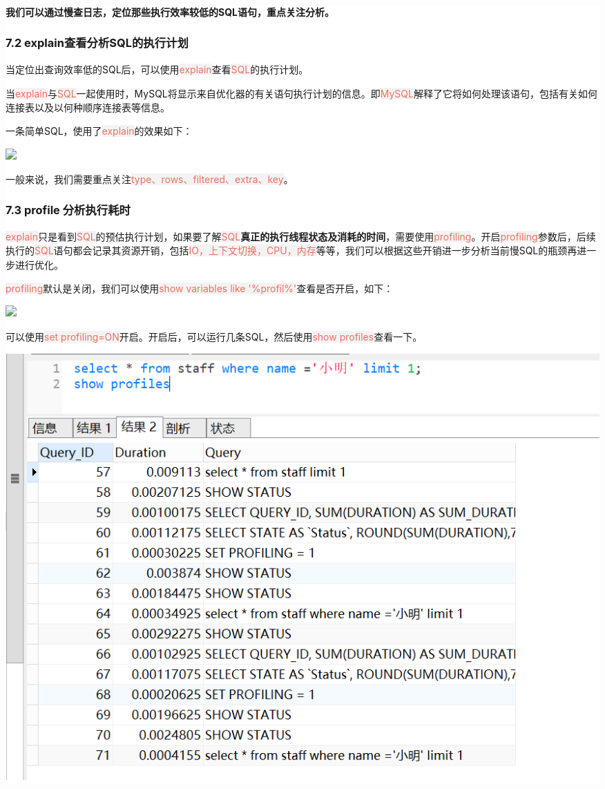 **我们可以通过慢查日志，定位那些执行效率较低的SQL语句，重点关注分析。**

### 7.2 explain查看分析SQL的执行计划
当定位出查询效率低的SQL后，可以使用<font style="color:#ef7060;background-color:#f3f3f4;">explain</font>查看<font style="color:#ef7060;background-color:#f3f3f4;">SQL</font>的执行计划。

当<font style="color:#ef7060;background-color:#f3f3f4;">explain</font>与<font style="color:#ef7060;background-color:#f3f3f4;">SQL</font>一起使用时，MySQL将显示来自优化器的有关语句执行计划的信息。即<font style="color:#ef7060;background-color:#f3f3f4;">MySQL</font>解释了它将如何处理该语句，包括有关如何连接表以及以何种顺序连接表等信息。

一条简单SQL，使用了<font style="color:#ef7060;background-color:#f3f3f4;">explain</font>的效果如下：

![](https://cdn.nlark.com/yuque/0/2024/png/45178513/1732497616921-d184d76f-516f-4d74-87f2-0aa8f3524fda.png)

一般来说，我们需要重点关注<font style="color:#ef7060;background-color:#f3f3f4;">type、rows、filtered、extra、key</font>。

### 7.3 profile 分析执行耗时
<font style="color:#ef7060;background-color:#f3f3f4;">explain</font>只是看到<font style="color:#ef7060;background-color:#f3f3f4;">SQL</font>的预估执行计划，如果要了解<font style="color:#ef7060;background-color:#f3f3f4;">SQL</font>**真正的执行线程状态及消耗的时间**，需要使用<font style="color:#ef7060;background-color:#f3f3f4;">profiling</font>。开启<font style="color:#ef7060;background-color:#f3f3f4;">profiling</font>参数后，后续执行的<font style="color:#ef7060;background-color:#f3f3f4;">SQL</font>语句都会记录其资源开销，包括<font style="color:#ef7060;background-color:#f3f3f4;">IO，上下文切换，CPU，内存</font>等等，我们可以根据这些开销进一步分析当前慢SQL的瓶颈再进一步进行优化。

<font style="color:#ef7060;background-color:#f3f3f4;">profiling</font>默认是关闭，我们可以使用<font style="color:#ef7060;background-color:#f3f3f4;">show variables like '%profil%'</font>查看是否开启，如下：

![](https://cdn.nlark.com/yuque/0/2024/png/45178513/1732497617005-c272fd32-91a4-4704-a241-1da81e8fb5fa.png)

可以使用<font style="color:#ef7060;background-color:#f3f3f4;">set profiling=ON</font>开启。开启后，可以运行几条SQL，然后使用<font style="color:#ef7060;background-color:#f3f3f4;">show profiles</font>查看一下。

![1732497617157-c4f32a7e-93b8-43e6-985e-aab62f105fd9.png](./img/uZ4xBYUIl7q228zc/1732497617157-c4f32a7e-93b8-43e6-985e-aab62f105fd9-645461.png)
